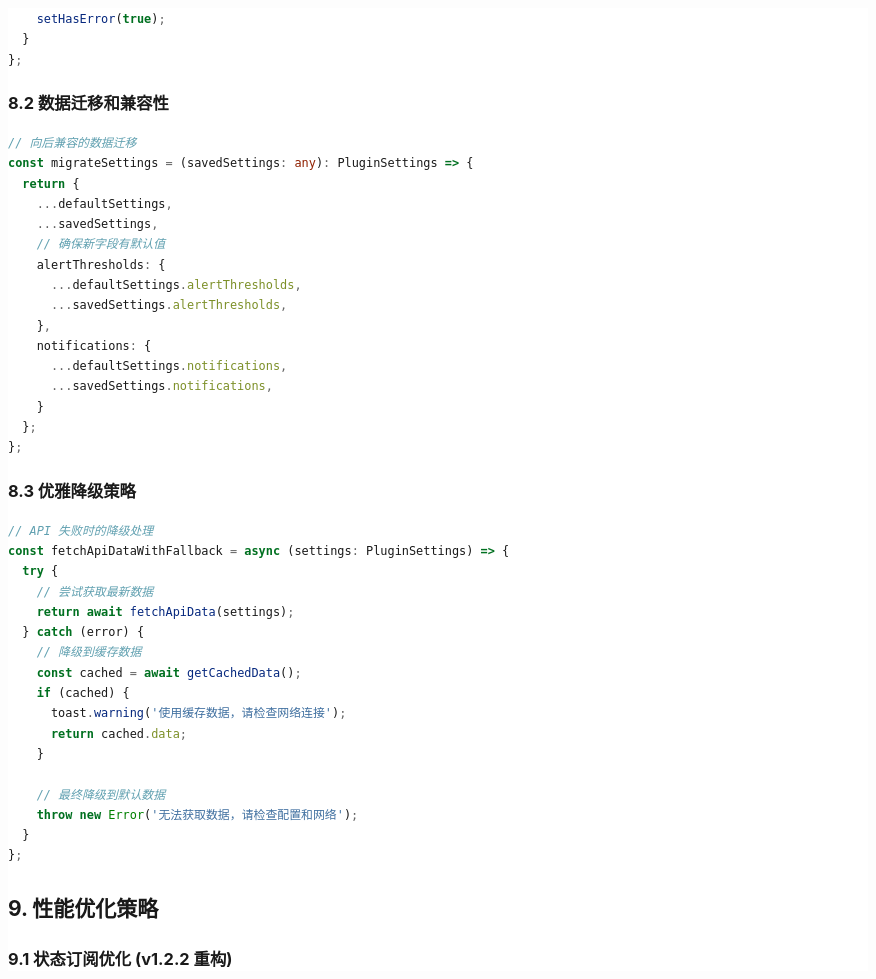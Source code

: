 ```typescript
    setHasError(true);
  }
};
```

### 8.2 数据迁移和兼容性

```typescript
// 向后兼容的数据迁移
const migrateSettings = (savedSettings: any): PluginSettings => {
  return {
    ...defaultSettings,
    ...savedSettings,
    // 确保新字段有默认值
    alertThresholds: {
      ...defaultSettings.alertThresholds,
      ...savedSettings.alertThresholds,
    },
    notifications: {
      ...defaultSettings.notifications,
      ...savedSettings.notifications,
    }
  };
};
```

### 8.3 优雅降级策略

```typescript
// API 失败时的降级处理
const fetchApiDataWithFallback = async (settings: PluginSettings) => {
  try {
    // 尝试获取最新数据
    return await fetchApiData(settings);
  } catch (error) {
    // 降级到缓存数据
    const cached = await getCachedData();
    if (cached) {
      toast.warning('使用缓存数据，请检查网络连接');
      return cached.data;
    }
    
    // 最终降级到默认数据
    throw new Error('无法获取数据，请检查配置和网络');
  }
};
```

## 9. 性能优化策略

### 9.1 状态订阅优化 (v1.2.2 重构)
